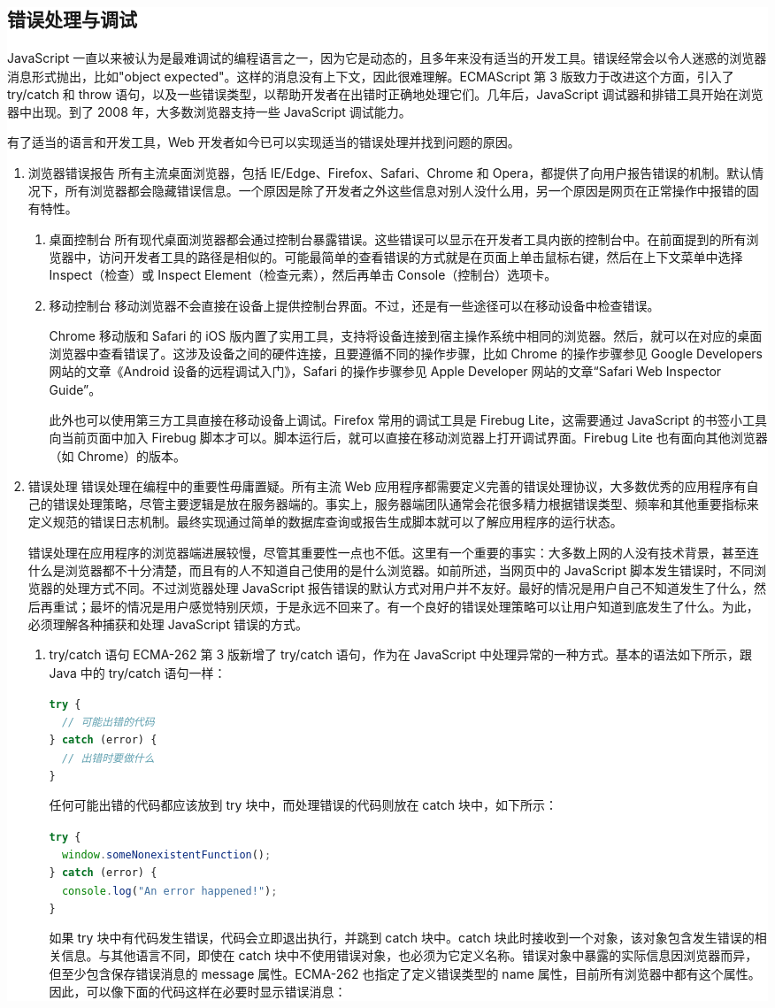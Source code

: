 ## 错误处理与调试

JavaScript 一直以来被认为是最难调试的编程语言之一，因为它是动态的，且多年来没有适当的开发工具。错误经常会以令人迷惑的浏览器消息形式抛出，比如"object expected"。这样的消息没有上下文，因此很难理解。ECMAScript 第 3 版致力于改进这个方面，引入了 try/catch 和 throw 语句，以及一些错误类型，以帮助开发者在出错时正确地处理它们。几年后，JavaScript 调试器和排错工具开始在浏览器中出现。到了 2008 年，大多数浏览器支持一些 JavaScript 调试能力。

有了适当的语言和开发工具，Web 开发者如今已可以实现适当的错误处理并找到问题的原因。

1. 浏览器错误报告
   所有主流桌面浏览器，包括 IE/Edge、Firefox、Safari、Chrome 和 Opera，都提供了向用户报告错误的机制。默认情况下，所有浏览器都会隐藏错误信息。一个原因是除了开发者之外这些信息对别人没什么用，另一个原因是网页在正常操作中报错的固有特性。

   1. 桌面控制台
      所有现代桌面浏览器都会通过控制台暴露错误。这些错误可以显示在开发者工具内嵌的控制台中。在前面提到的所有浏览器中，访问开发者工具的路径是相似的。可能最简单的查看错误的方式就是在页面上单击鼠标右键，然后在上下文菜单中选择 Inspect（检查）或 Inspect Element（检查元素），然后再单击 Console（控制台）选项卡。

   2. 移动控制台
      移动浏览器不会直接在设备上提供控制台界面。不过，还是有一些途径可以在移动设备中检查错误。

      Chrome 移动版和 Safari 的 iOS 版内置了实用工具，支持将设备连接到宿主操作系统中相同的浏览器。然后，就可以在对应的桌面浏览器中查看错误了。这涉及设备之间的硬件连接，且要遵循不同的操作步骤，比如 Chrome 的操作步骤参见 Google Developers 网站的文章《Android 设备的远程调试入门》，Safari 的操作步骤参见 Apple Developer 网站的文章“Safari Web Inspector Guide”。

      此外也可以使用第三方工具直接在移动设备上调试。Firefox 常用的调试工具是 Firebug Lite，这需要通过 JavaScript 的书签小工具向当前页面中加入 Firebug 脚本才可以。脚本运行后，就可以直接在移动浏览器上打开调试界面。Firebug Lite 也有面向其他浏览器（如 Chrome）的版本。

2. 错误处理
   错误处理在编程中的重要性毋庸置疑。所有主流 Web 应用程序都需要定义完善的错误处理协议，大多数优秀的应用程序有自己的错误处理策略，尽管主要逻辑是放在服务器端的。事实上，服务器端团队通常会花很多精力根据错误类型、频率和其他重要指标来定义规范的错误日志机制。最终实现通过简单的数据库查询或报告生成脚本就可以了解应用程序的运行状态。

   错误处理在应用程序的浏览器端进展较慢，尽管其重要性一点也不低。这里有一个重要的事实：大多数上网的人没有技术背景，甚至连什么是浏览器都不十分清楚，而且有的人不知道自己使用的是什么浏览器。如前所述，当网页中的 JavaScript 脚本发生错误时，不同浏览器的处理方式不同。不过浏览器处理 JavaScript 报告错误的默认方式对用户并不友好。最好的情况是用户自己不知道发生了什么，然后再重试；最坏的情况是用户感觉特别厌烦，于是永远不回来了。有一个良好的错误处理策略可以让用户知道到底发生了什么。为此，必须理解各种捕获和处理 JavaScript 错误的方式。

   1. try/catch 语句
      ECMA-262 第 3 版新增了 try/catch 语句，作为在 JavaScript 中处理异常的一种方式。基本的语法如下所示，跟 Java 中的 try/catch 语句一样：

      ```javascript
      try {
        // 可能出错的代码
      } catch (error) {
        // 出错时要做什么
      }
      ```

      任何可能出错的代码都应该放到 try 块中，而处理错误的代码则放在 catch 块中，如下所示：

      ```javascript
      try {
        window.someNonexistentFunction();
      } catch (error) {
        console.log("An error happened!");
      }
      ```

      如果 try 块中有代码发生错误，代码会立即退出执行，并跳到 catch 块中。catch 块此时接收到一个对象，该对象包含发生错误的相关信息。与其他语言不同，即使在 catch 块中不使用错误对象，也必须为它定义名称。错误对象中暴露的实际信息因浏览器而异，但至少包含保存错误消息的 message 属性。ECMA-262 也指定了定义错误类型的 name 属性，目前所有浏览器中都有这个属性。因此，可以像下面的代码这样在必要时显示错误消息：
